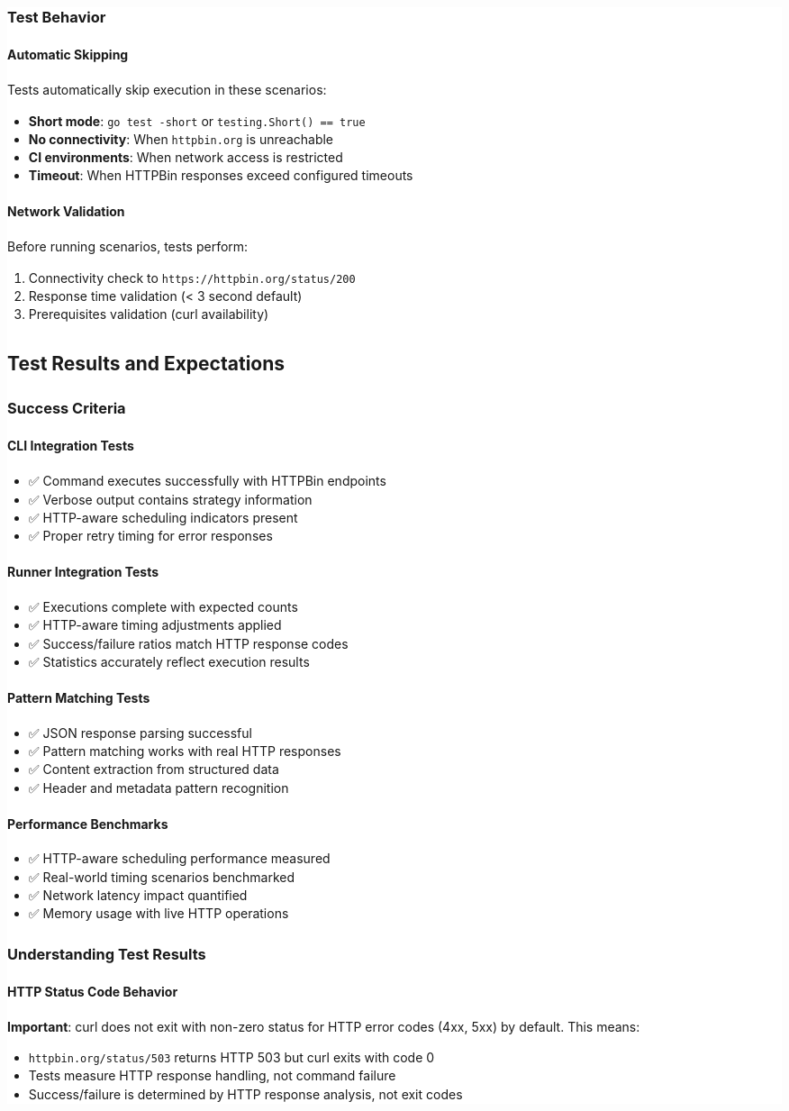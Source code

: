 ### Test Behavior

#### Automatic Skipping
Tests automatically skip execution in these scenarios:
- **Short mode**: `go test -short` or `testing.Short() == true`
- **No connectivity**: When `httpbin.org` is unreachable
- **CI environments**: When network access is restricted
- **Timeout**: When HTTPBin responses exceed configured timeouts

#### Network Validation
Before running scenarios, tests perform:
1. Connectivity check to `https://httpbin.org/status/200`
2. Response time validation (< 3 second default)
3. Prerequisites validation (curl availability)

## Test Results and Expectations

### Success Criteria

#### CLI Integration Tests
- ✅ Command executes successfully with HTTPBin endpoints
- ✅ Verbose output contains strategy information
- ✅ HTTP-aware scheduling indicators present
- ✅ Proper retry timing for error responses

#### Runner Integration Tests  
- ✅ Executions complete with expected counts
- ✅ HTTP-aware timing adjustments applied
- ✅ Success/failure ratios match HTTP response codes
- ✅ Statistics accurately reflect execution results

#### Pattern Matching Tests
- ✅ JSON response parsing successful
- ✅ Pattern matching works with real HTTP responses
- ✅ Content extraction from structured data
- ✅ Header and metadata pattern recognition

#### Performance Benchmarks
- ✅ HTTP-aware scheduling performance measured
- ✅ Real-world timing scenarios benchmarked  
- ✅ Network latency impact quantified
- ✅ Memory usage with live HTTP operations

### Understanding Test Results

#### HTTP Status Code Behavior
**Important**: curl does not exit with non-zero status for HTTP error codes (4xx, 5xx) by default. This means:
- `httpbin.org/status/503` returns HTTP 503 but curl exits with code 0
- Tests measure HTTP response handling, not command failure
- Success/failure is determined by HTTP response analysis, not exit codes
